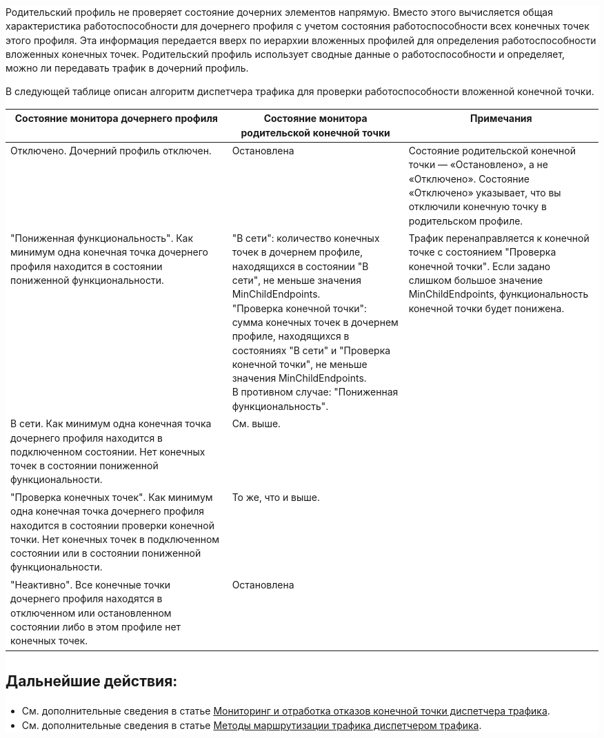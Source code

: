Родительский профиль не проверяет состояние дочерних элементов напрямую. Вместо этого вычисляется общая характеристика работоспособности для дочернего профиля с учетом состояния работоспособности всех конечных точек этого профиля. Эта информация передается вверх по иерархии вложенных профилей для определения работоспособности вложенных конечных точек. Родительский профиль использует сводные данные о работоспособности и определяет, можно ли передавать трафик в дочерний профиль.

В следующей таблице описан алгоритм диспетчера трафика для проверки работоспособности вложенной конечной точки.

| Состояние монитора дочернего профиля | Состояние монитора родительской конечной точки | Примечания |
| --- | --- | --- |
| Отключено. Дочерний профиль отключен. |Остановлена |Состояние родительской конечной точки — «Остановлено», а не «Отключено». Состояние «Отключено» указывает, что вы отключили конечную точку в родительском профиле. |
| "Пониженная функциональность". Как минимум одна конечная точка дочернего профиля находится в состоянии пониженной функциональности. |"В сети": количество конечных точек в дочернем профиле, находящихся в состоянии "В сети", не меньше значения MinChildEndpoints.<BR>"Проверка конечной точки": сумма конечных точек в дочернем профиле, находящихся в состояниях "В сети" и "Проверка конечной точки", не меньше значения MinChildEndpoints.<BR>В противном случае: "Пониженная функциональность". |Трафик перенаправляется к конечной точке с состоянием "Проверка конечной точки". Если задано слишком большое значение MinChildEndpoints, функциональность конечной точки будет понижена. |
| В сети. Как минимум одна конечная точка дочернего профиля находится в подключенном состоянии. Нет конечных точек в состоянии пониженной функциональности. |См. выше. | |
| "Проверка конечных точек". Как минимум одна конечная точка дочернего профиля находится в состоянии проверки конечной точки. Нет конечных точек в подключенном состоянии или в состоянии пониженной функциональности. |То же, что и выше. | |
| "Неактивно". Все конечные точки дочернего профиля находятся в отключенном или остановленном состоянии либо в этом профиле нет конечных точек. |Остановлена | |

## <a name="next-steps"></a>Дальнейшие действия:

- См. дополнительные сведения в статье [Мониторинг и отработка отказов конечной точки диспетчера трафика](../traffic-manager/traffic-manager-monitoring.md).
- См. дополнительные сведения в статье [Методы маршрутизации трафика диспетчером трафика](../traffic-manager/traffic-manager-routing-methods.md).
